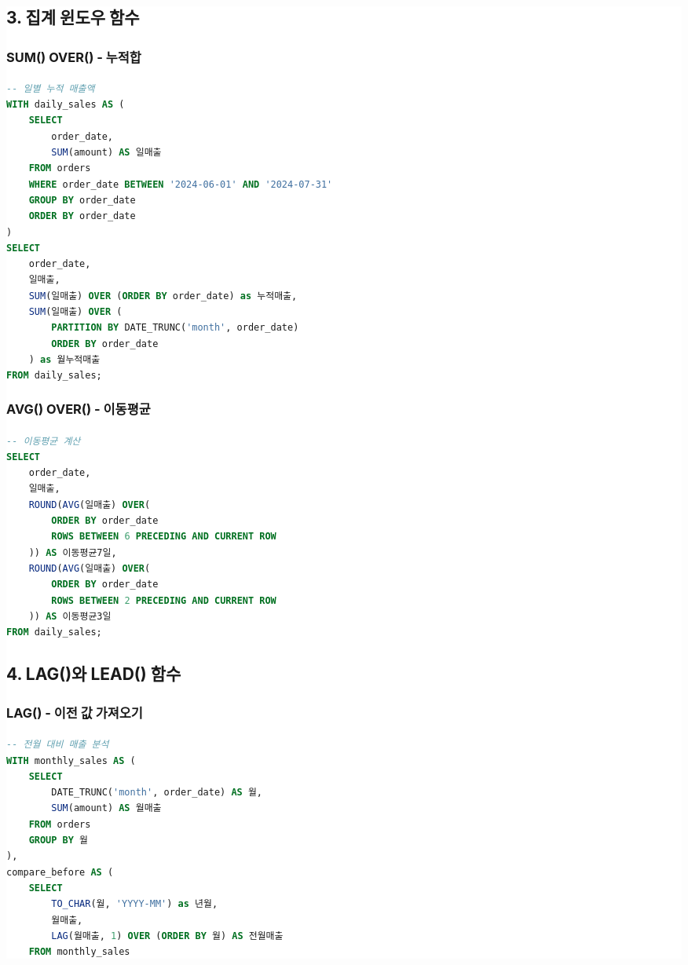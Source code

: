 ## 3. 집계 윈도우 함수

### SUM() OVER() - 누적합

```sql
-- 일별 누적 매출액
WITH daily_sales AS (
    SELECT 
        order_date,
        SUM(amount) AS 일매출
    FROM orders
    WHERE order_date BETWEEN '2024-06-01' AND '2024-07-31'
    GROUP BY order_date
    ORDER BY order_date
)
SELECT
    order_date,
    일매출,
    SUM(일매출) OVER (ORDER BY order_date) as 누적매출,
    SUM(일매출) OVER (
        PARTITION BY DATE_TRUNC('month', order_date)
        ORDER BY order_date
    ) as 월누적매출
FROM daily_sales;
```

### AVG() OVER() - 이동평균

```sql
-- 이동평균 계산
SELECT
    order_date,
    일매출,
    ROUND(AVG(일매출) OVER(
        ORDER BY order_date
        ROWS BETWEEN 6 PRECEDING AND CURRENT ROW
    )) AS 이동평균7일,
    ROUND(AVG(일매출) OVER(
        ORDER BY order_date
        ROWS BETWEEN 2 PRECEDING AND CURRENT ROW
    )) AS 이동평균3일
FROM daily_sales;
```

## 4. LAG()와 LEAD() 함수

### LAG() - 이전 값 가져오기

```sql
-- 전월 대비 매출 분석
WITH monthly_sales AS (
    SELECT
        DATE_TRUNC('month', order_date) AS 월,
        SUM(amount) AS 월매출
    FROM orders
    GROUP BY 월
),
compare_before AS (
    SELECT
        TO_CHAR(월, 'YYYY-MM') as 년월,
        월매출,
        LAG(월매출, 1) OVER (ORDER BY 월) AS 전월매출
    FROM monthly_sales
```
